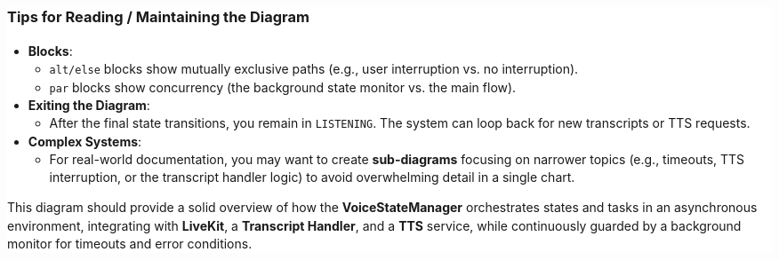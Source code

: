 
### Tips for Reading / Maintaining the Diagram

- **Blocks**:  
  - `alt/else` blocks show mutually exclusive paths (e.g., user interruption vs. no interruption).  
  - `par` blocks show concurrency (the background state monitor vs. the main flow).
- **Exiting the Diagram**:  
  - After the final state transitions, you remain in `LISTENING`. The system can loop back for new transcripts or TTS requests.
- **Complex Systems**:  
  - For real-world documentation, you may want to create **sub-diagrams** focusing on narrower topics (e.g., timeouts, TTS interruption, or the transcript handler logic) to avoid overwhelming detail in a single chart.

This diagram should provide a solid overview of how the **VoiceStateManager** orchestrates states and tasks in an asynchronous environment, integrating with **LiveKit**, a **Transcript Handler**, and a **TTS** service, while continuously guarded by a background monitor for timeouts and error conditions.